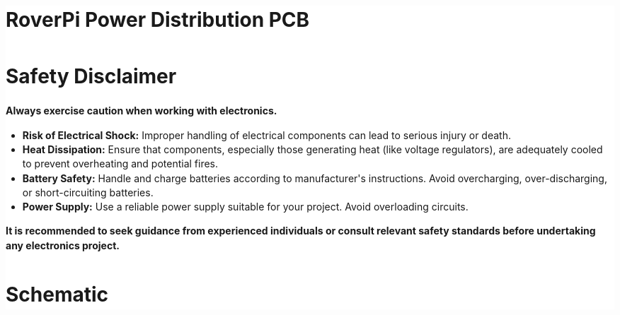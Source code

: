 # **RoverPi Power Distribution PCB**

# **Safety Disclaimer**

**Always exercise caution when working with electronics.**

- **Risk of Electrical Shock:** Improper handling of electrical components can lead to serious injury or death.
- **Heat Dissipation:** Ensure that components, especially those generating heat (like voltage regulators), are adequately cooled to prevent overheating and potential fires.
- **Battery Safety:** Handle and charge batteries according to manufacturer's instructions. Avoid overcharging, over-discharging, or short-circuiting batteries.
- **Power Supply:** Use a reliable power supply suitable for your project. Avoid overloading circuits.

**It is recommended to seek guidance from experienced individuals or consult relevant safety standards before undertaking any electronics project.**

# **Schematic**

<div style="text-align: center;">